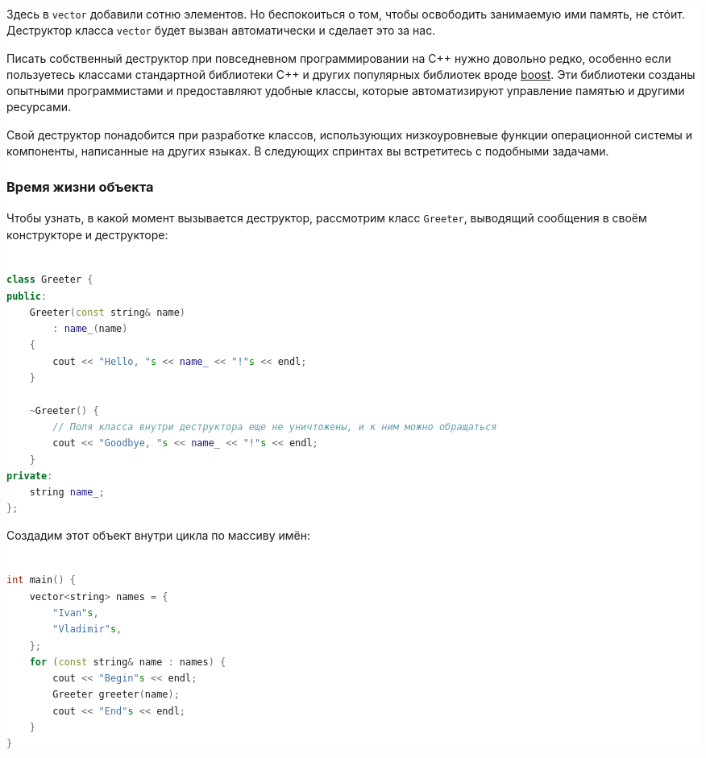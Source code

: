 Здесь в `vector` добавили сотню элементов. Но беспокоиться о том, чтобы освободить занимаемую ими память, не стó‎ит. Деструктор класса `vector` будет вызван автоматически и сделает это за нас.

Писать собственный деструктор при повседневном программировании на C++ нужно довольно редко, особенно если пользуетесь классами стандартной библиотеки C++ и других популярных библиотек вроде [boost](http://boost.org/). Эти библиотеки созданы опытными программистами и предоставляют удобные классы, которые автоматизируют управление памятью и другими ресурсами.

Свой деструктор понадобится при разработке классов, использующих низкоуровневые функции операционной системы и компоненты, написанные на других языках. В следующих спринтах вы встретитесь с подобными задачами.

### Время жизни объекта

Чтобы узнать, в какой момент вызывается деструктор, рассмотрим класс `Greeter`, выводящий сообщения в своём конструкторе и деструкторе:


```cpp

class Greeter {
public:
    Greeter(const string& name)
        : name_(name) 
    {
        cout << "Hello, "s << name_ << "!"s << endl;
    }

    ~Greeter() {
        // Поля класса внутри деструктора еще не уничтожены, и к ним можно обращаться
        cout << "Goodbye, "s << name_ << "!"s << endl;
    }
private:
    string name_;
}; 

```

Создадим этот объект внутри цикла по массиву имён:


```cpp

int main() {
    vector<string> names = {
        "Ivan"s,
        "Vladimir"s,
    };
    for (const string& name : names) {
        cout << "Begin"s << endl;
        Greeter greeter(name);
        cout << "End"s << endl;
    }
} 

```
